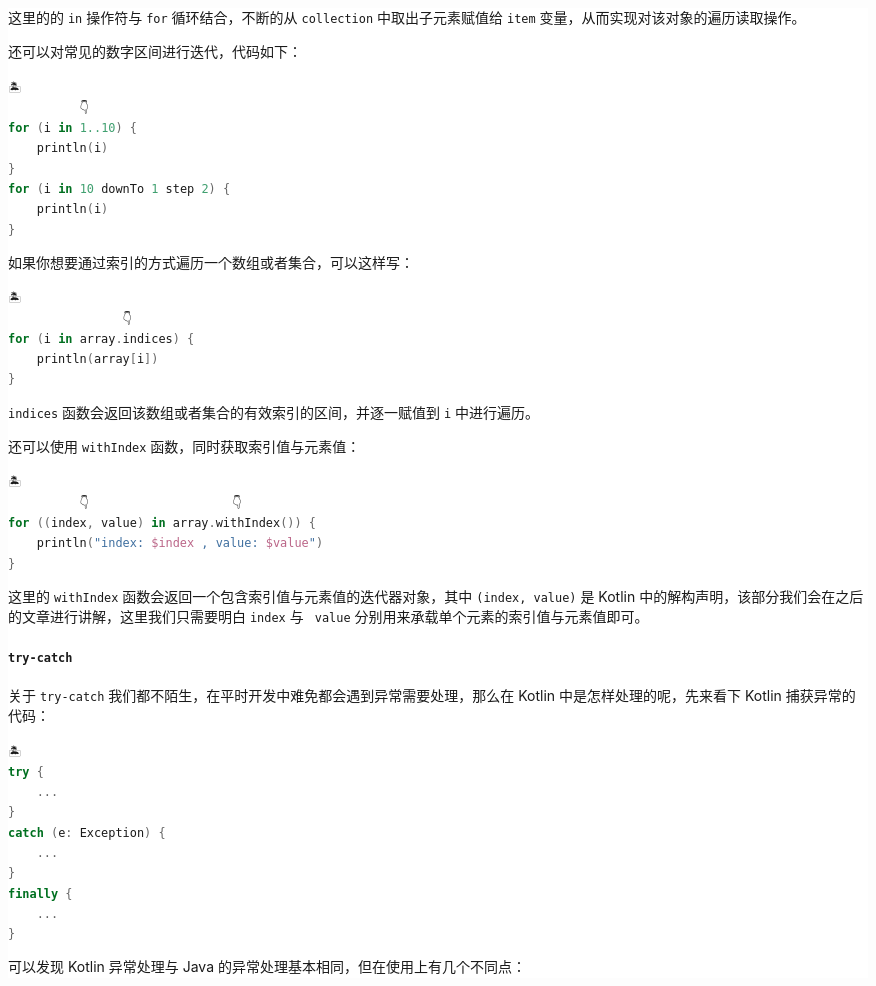 这里的的 `in` 操作符与 `for` 循环结合，不断的从 `collection` 中取出子元素赋值给 `item` 变量，从而实现对该对象的遍历读取操作。

还可以对常见的数字区间进行迭代，代码如下：

```kotlin
🏝️
          👇
for (i in 1..10) {
    println(i)
}
for (i in 10 downTo 1 step 2) {
    println(i)
}
```

如果你想要通过索引的方式遍历一个数组或者集合，可以这样写：

```kotlin
🏝️
                👇
for (i in array.indices) {
    println(array[i])
}
```

`indices` 函数会返回该数组或者集合的有效索引的区间，并逐一赋值到 `i` 中进行遍历。

还可以使用 `withIndex` 函数，同时获取索引值与元素值：

```kotlin
🏝️
          👇                    👇
for ((index, value) in array.withIndex()) {
    println("index: $index , value: $value")
}
```

这里的 `withIndex` 函数会返回一个包含索引值与元素值的迭代器对象，其中 `(index, value)` 是 Kotlin 中的解构声明，该部分我们会在之后的文章进行讲解，这里我们只需要明白 `index` 与 ` value` 分别用来承载单个元素的索引值与元素值即可。

#### `try-catch`

关于 `try-catch` 我们都不陌生，在平时开发中难免都会遇到异常需要处理，那么在 Kotlin 中是怎样处理的呢，先来看下 Kotlin 捕获异常的代码：

```kotlin
🏝️
try {
    ...
}
catch (e: Exception) {
    ...
}
finally {
    ...
}
```

可以发现 Kotlin 异常处理与 Java 的异常处理基本相同，但在使用上有几个不同点：
